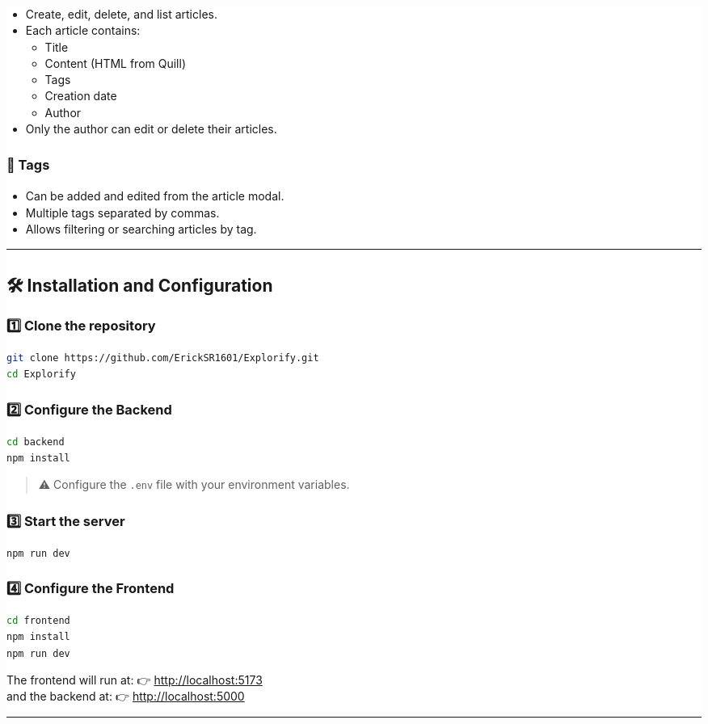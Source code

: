 - Create, edit, delete, and list articles.
- Each article contains:
  - Title
  - Content (HTML from Quill)
  - Tags
  - Creation date
  - Author
- Only the author can edit or delete their articles.

### 🧾 Tags

- Can be added and edited from the article modal.
- Multiple tags separated by commas.
- Allows filtering or searching articles by tag.

---

## 🛠️ Installation and Configuration

### 1️⃣ Clone the repository

```bash
git clone https://github.com/ErickSR1601/Explorify.git
cd Explorify
```

### 2️⃣ Configure the Backend

```bash
cd backend
npm install
```

> ⚠️ Configure the `.env` file with your environment variables.

### 3️⃣ Start the server

```bash
npm run dev
```

### 4️⃣ Configure the Frontend

```bash
cd frontend
npm install
npm run dev
```

The frontend will run at:
👉 <http://localhost:5173>  
and the backend at:
👉 <http://localhost:5000>

---
